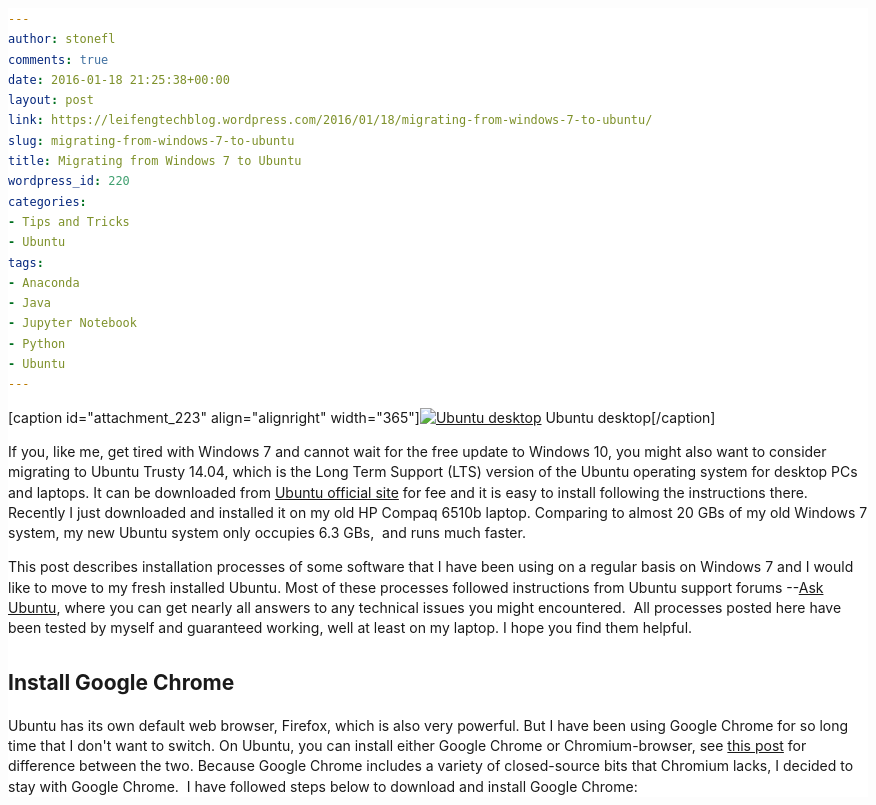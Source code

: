```yaml
---
author: stonefl
comments: true
date: 2016-01-18 21:25:38+00:00
layout: post
link: https://leifengtechblog.wordpress.com/2016/01/18/migrating-from-windows-7-to-ubuntu/
slug: migrating-from-windows-7-to-ubuntu
title: Migrating from Windows 7 to Ubuntu
wordpress_id: 220
categories:
- Tips and Tricks
- Ubuntu
tags:
- Anaconda
- Java
- Jupyter Notebook
- Python
- Ubuntu
---
```


[caption id="attachment_223" align="alignright" width="365"][![Ubuntu desktop](https://leifengtechblog.files.wordpress.com/2016/01/screenshot-from-2016-01-12-220918.png?w=300)](https://leifengtechblog.files.wordpress.com/2016/01/screenshot-from-2016-01-12-220918.png) Ubuntu desktop[/caption]

If you, like me, get tired with Windows 7 and cannot wait for the free update to Windows 10, you might also want to consider migrating to Ubuntu Trusty 14.04, which is the Long Term Support (LTS) version of the Ubuntu operating system for desktop PCs and laptops. It can be downloaded from [Ubuntu official site](http://www.ubuntu.com/download/desktop) for fee and it is easy to install following the instructions there. Recently I just downloaded and installed it on my old HP Compaq 6510b laptop. Comparing to almost 20 GBs of my old Windows 7 system, my new Ubuntu system only occupies 6.3 GBs,  and runs much faster.

This post describes installation processes of some software that I have been using on a regular basis on Windows 7 and I would like to move to my fresh installed Ubuntu. Most of these processes followed instructions from Ubuntu support forums --[Ask Ubuntu](http://askubuntu.com/), where you can get nearly all answers to any technical issues you might encountered.  All processes posted here have been tested by myself and guaranteed working, well at least on my laptop. I hope you find them helpful.


## Install Google Chrome


Ubuntu has its own default web browser, Firefox, which is also very powerful. But I have been using Google Chrome for so long time that I don't want to switch. On Ubuntu, you can install either Google Chrome or Chromium-browser, see [this post](http://www.howtogeek.com/202825/what%E2%80%99s-the-difference-between-chromium-and-chrome/) for difference between the two. Because Google Chrome includes a variety of closed-source bits that Chromium lacks, I decided to stay with Google Chrome.  I have followed steps below to download and install Google Chrome:


